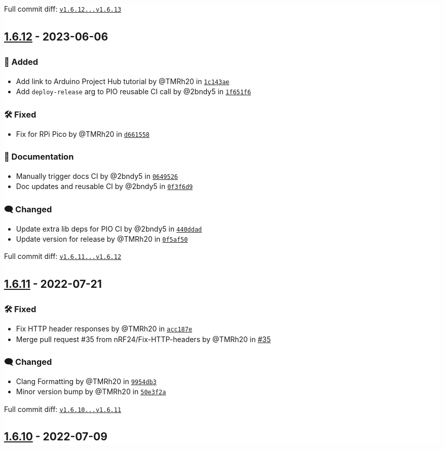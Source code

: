 [1.6.13]: https://github.com/nRF24/RF24Ethernet/compare/v1.6.12...v1.6.13

Full commit diff: [`v1.6.12...v1.6.13`][1.6.13]

## [1.6.12] - 2023-06-06

###  🚀 Added

- Add link to Arduino Project Hub tutorial by \@TMRh20 in [`1c143ae`](https://github.com/nRF24/RF24Ethernet/commit/1c143ae81c22da5d6fbd0acd7a449a13ac897cb4)
- Add `deploy-release` arg to PIO reusable CI call by \@2bndy5 in [`1f651f6`](https://github.com/nRF24/RF24Ethernet/commit/1f651f6cd0d78b831ad95d2e7b9770c81f5c4520)

###  🛠️ Fixed

- Fix for RPi Pico by \@TMRh20 in [`d661558`](https://github.com/nRF24/RF24Ethernet/commit/d6615583c1a19efe9cf89e2aa8aaa0e80b0e1ab6)

###  📝 Documentation

- Manually trigger docs CI by \@2bndy5 in [`0649526`](https://github.com/nRF24/RF24Ethernet/commit/0649526c311255ec34ee0e5666df65c5a990e9d8)
- Doc updates and reusable CI by \@2bndy5 in [`0f3f6d9`](https://github.com/nRF24/RF24Ethernet/commit/0f3f6d901967ce518ed283cfc977b5f7d0b813bb)

###  🗨️ Changed

- Update extra lib deps for PIO CI by \@2bndy5 in [`440ddad`](https://github.com/nRF24/RF24Ethernet/commit/440ddad95288e8ed39fc570d12ec26398d8c258c)
- Update version for release by \@TMRh20 in [`0f5af50`](https://github.com/nRF24/RF24Ethernet/commit/0f5af50cae944a9e05bdd9ffa2f432cfb57254c4)

[1.6.12]: https://github.com/nRF24/RF24Ethernet/compare/v1.6.11...v1.6.12

Full commit diff: [`v1.6.11...v1.6.12`][1.6.12]

## [1.6.11] - 2022-07-21

###  🛠️ Fixed

- Fix HTTP header responses by \@TMRh20 in [`acc187e`](https://github.com/nRF24/RF24Ethernet/commit/acc187e9c86a60f02e3281e26eb2a8a46bb6de03)
- Merge pull request \#35 from nRF24/Fix-HTTP-headers by \@TMRh20 in [#35](https://github.com/nRF24/RF24Ethernet/pull/35)

###  🗨️ Changed

- Clang Formatting by \@TMRh20 in [`9954db3`](https://github.com/nRF24/RF24Ethernet/commit/9954db36feb1d40e29404ed438565af0c026e3ef)
- Minor version bump by \@TMRh20 in [`50e3f2a`](https://github.com/nRF24/RF24Ethernet/commit/50e3f2a31c83c0e107167d449b913e1d75227101)

[1.6.11]: https://github.com/nRF24/RF24Ethernet/compare/v1.6.10...v1.6.11

Full commit diff: [`v1.6.10...v1.6.11`][1.6.11]

## [1.6.10] - 2022-07-09


[1.6.17]: https://github.com/nRF24/RF24Ethernet/compare/v1.6.16...v1.6.17
[1.6.16]: https://github.com/nRF24/RF24Ethernet/compare/v1.6.15...v1.6.16
[1.6.15]: https://github.com/nRF24/RF24Ethernet/compare/v1.6.14...v1.6.15
[1.6.14]: https://github.com/nRF24/RF24Ethernet/compare/v1.6.13...v1.6.14
[1.6.10]: https://github.com/nRF24/RF24Ethernet/compare/v1.6.9...v1.6.10
[1.6.9]: https://github.com/nRF24/RF24Ethernet/compare/v1.6.8...v1.6.9
[1.6.8]: https://github.com/nRF24/RF24Ethernet/compare/v1.6.7...v1.6.8
[1.6.7]: https://github.com/nRF24/RF24Ethernet/compare/v1.6.6...v1.6.7
[1.6.6]: https://github.com/nRF24/RF24Ethernet/compare/v1.6.5...v1.6.6
[1.6.5]: https://github.com/nRF24/RF24Ethernet/compare/v1.6.4...v1.6.5
[1.6.4]: https://github.com/nRF24/RF24Ethernet/compare/v1.6.3...v1.6.4
[1.6.3]: https://github.com/nRF24/RF24Ethernet/compare/v1.6.2...v1.6.3
[1.6.2]: https://github.com/nRF24/RF24Ethernet/compare/1.6.1...v1.6.2
[1.6.1]: https://github.com/nRF24/RF24Ethernet/compare/1.6...1.6.1
[1.6]: https://github.com/nRF24/RF24Ethernet/compare/eb9a4bd7629afbcfa46f5e481330dfda1f5cd1d8...1.6